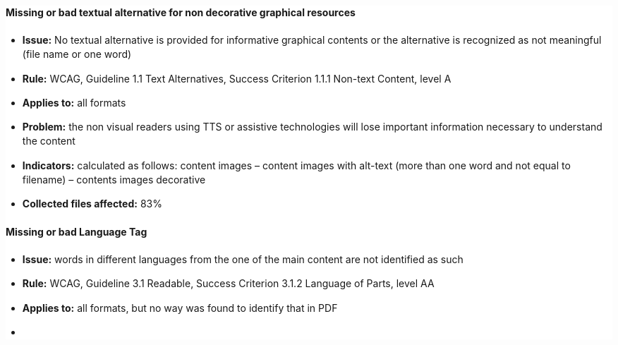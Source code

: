 
#### Missing or bad textual alternative for non decorative graphical resources
<ul>
<li>
<p
style="text-align:left;">
<b>Issue:</b> No textual alternative is provided for informative graphical contents or the alternative is recognized as not meaningful (file name or one word)</p>
</li>
<li>
<p
style="text-align:left;">
<b>Rule:</b> WCAG, Guideline 1.1 Text Alternatives, Success Criterion 1.1.1 Non-text Content, level A</p>
</li>
<li>
<p
style="text-align:left;">
<b>Applies to:</b> all formats</p>
</li>
<li>
<p
style="text-align:left;">
<b>Problem:</b> the non visual readers using TTS or assistive technologies will lose important information necessary to understand the content</p>
</li>
<li>
<p
style="text-align:left;">
<b>Indicators:</b> calculated as follows: content images – content images with alt-text (more than one word and not equal to filename) – contents images decorative</p>
</li>
<li>
<p
style="text-align:left;">
<b>Collected files affected:</b> 83%</p>
</li>
</ul>
</section>
<section
id="missing-or-bad-language-tag"
class="level4">


#### Missing or bad Language Tag
<ul>
<li>
<p
style="text-align:left;">
<b>Issue:</b> words in different languages from the one of the main content are not identified as such</p>
</li>
<li>
<p
style="text-align:left;">
<b>Rule:</b> WCAG, Guideline 3.1 Readable, Success Criterion 3.1.2 Language of Parts, level AA</p>
</li>
<li>
<p
style="text-align:left;">
<b>Applies to:</b> all formats, but no way was found to identify that in PDF</p>
</li>
<li>